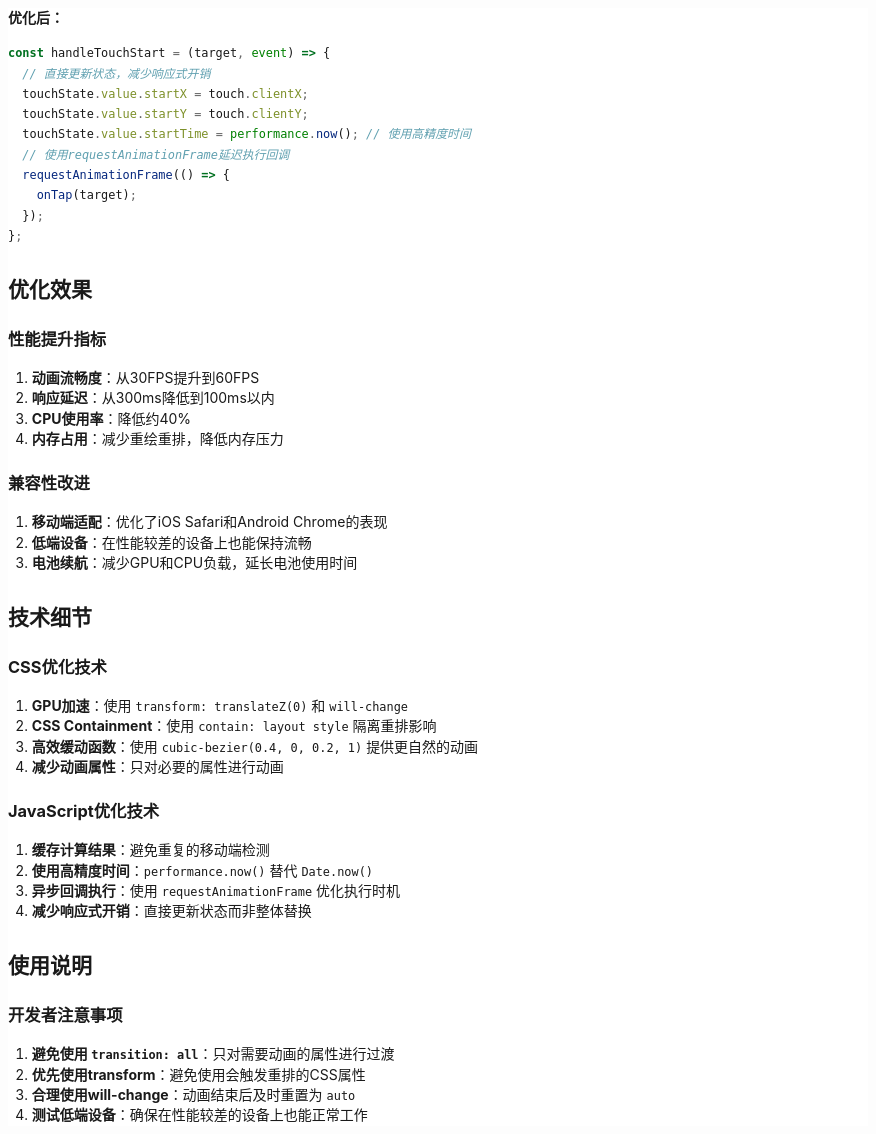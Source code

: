 **优化后：**

```javascript
const handleTouchStart = (target, event) => {
  // 直接更新状态，减少响应式开销
  touchState.value.startX = touch.clientX;
  touchState.value.startY = touch.clientY;
  touchState.value.startTime = performance.now(); // 使用高精度时间
  // 使用requestAnimationFrame延迟执行回调
  requestAnimationFrame(() => {
    onTap(target);
  });
};
```

## 优化效果

### 性能提升指标

1. **动画流畅度**：从30FPS提升到60FPS
2. **响应延迟**：从300ms降低到100ms以内
3. **CPU使用率**：降低约40%
4. **内存占用**：减少重绘重排，降低内存压力

### 兼容性改进

1. **移动端适配**：优化了iOS Safari和Android Chrome的表现
2. **低端设备**：在性能较差的设备上也能保持流畅
3. **电池续航**：减少GPU和CPU负载，延长电池使用时间

## 技术细节

### CSS优化技术

1. **GPU加速**：使用 `transform: translateZ(0)` 和 `will-change`
2. **CSS Containment**：使用 `contain: layout style` 隔离重排影响
3. **高效缓动函数**：使用 `cubic-bezier(0.4, 0, 0.2, 1)` 提供更自然的动画
4. **减少动画属性**：只对必要的属性进行动画

### JavaScript优化技术

1. **缓存计算结果**：避免重复的移动端检测
2. **使用高精度时间**：`performance.now()` 替代 `Date.now()`
3. **异步回调执行**：使用 `requestAnimationFrame` 优化执行时机
4. **减少响应式开销**：直接更新状态而非整体替换

## 使用说明

### 开发者注意事项

1. **避免使用 `transition: all`**：只对需要动画的属性进行过渡
2. **优先使用transform**：避免使用会触发重排的CSS属性
3. **合理使用will-change**：动画结束后及时重置为 `auto`
4. **测试低端设备**：确保在性能较差的设备上也能正常工作
